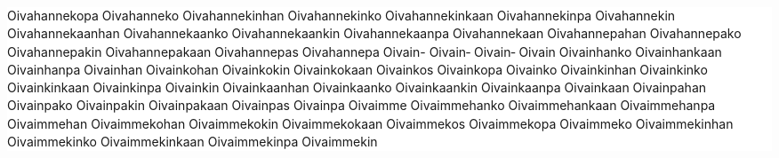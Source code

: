 Oivahannekopa
Oivahanneko
Oivahannekinhan
Oivahannekinko
Oivahannekinkaan
Oivahannekinpa
Oivahannekin
Oivahannekaanhan
Oivahannekaanko
Oivahannekaankin
Oivahannekaanpa
Oivahannekaan
Oivahannepahan
Oivahannepako
Oivahannepakin
Oivahannepakaan
Oivahannepas
Oivahannepa
Oivain-
Oivain‐
Oivain‑
Oivain
Oivainhanko
Oivainhankaan
Oivainhanpa
Oivainhan
Oivainkohan
Oivainkokin
Oivainkokaan
Oivainkos
Oivainkopa
Oivainko
Oivainkinhan
Oivainkinko
Oivainkinkaan
Oivainkinpa
Oivainkin
Oivainkaanhan
Oivainkaanko
Oivainkaankin
Oivainkaanpa
Oivainkaan
Oivainpahan
Oivainpako
Oivainpakin
Oivainpakaan
Oivainpas
Oivainpa
Oivaimme
Oivaimmehanko
Oivaimmehankaan
Oivaimmehanpa
Oivaimmehan
Oivaimmekohan
Oivaimmekokin
Oivaimmekokaan
Oivaimmekos
Oivaimmekopa
Oivaimmeko
Oivaimmekinhan
Oivaimmekinko
Oivaimmekinkaan
Oivaimmekinpa
Oivaimmekin